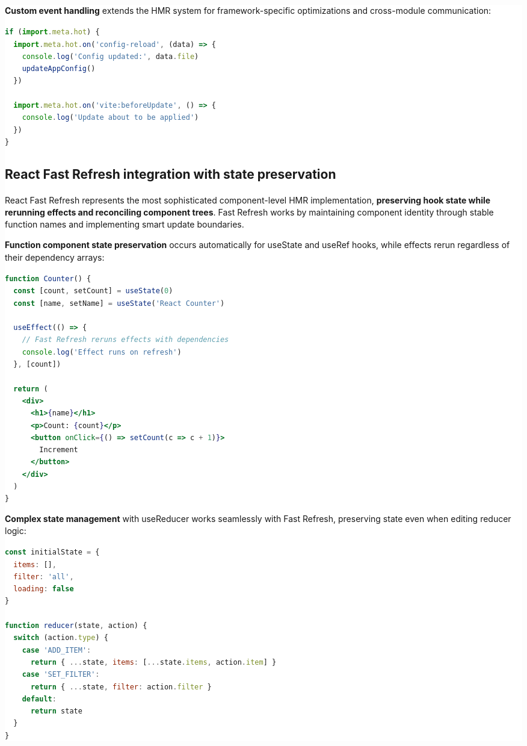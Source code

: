 **Custom event handling** extends the HMR system for framework-specific optimizations and cross-module communication:

```javascript
if (import.meta.hot) {
  import.meta.hot.on('config-reload', (data) => {
    console.log('Config updated:', data.file)
    updateAppConfig()
  })
  
  import.meta.hot.on('vite:beforeUpdate', () => {
    console.log('Update about to be applied')
  })
}
```

## React Fast Refresh integration with state preservation

React Fast Refresh represents the most sophisticated component-level HMR implementation, **preserving hook state while rerunning effects and reconciling component trees**. Fast Refresh works by maintaining component identity through stable function names and implementing smart update boundaries.

**Function component state preservation** occurs automatically for useState and useRef hooks, while effects rerun regardless of their dependency arrays:

```jsx
function Counter() {
  const [count, setCount] = useState(0)
  const [name, setName] = useState('React Counter')
  
  useEffect(() => {
    // Fast Refresh reruns effects with dependencies
    console.log('Effect runs on refresh')
  }, [count])
  
  return (
    <div>
      <h1>{name}</h1>
      <p>Count: {count}</p>
      <button onClick={() => setCount(c => c + 1)}>
        Increment
      </button>
    </div>
  )
}
```

**Complex state management** with useReducer works seamlessly with Fast Refresh, preserving state even when editing reducer logic:

```jsx
const initialState = { 
  items: [], 
  filter: 'all',
  loading: false 
}

function reducer(state, action) {
  switch (action.type) {
    case 'ADD_ITEM':
      return { ...state, items: [...state.items, action.item] }
    case 'SET_FILTER':
      return { ...state, filter: action.filter }
    default:
      return state
  }
}
```